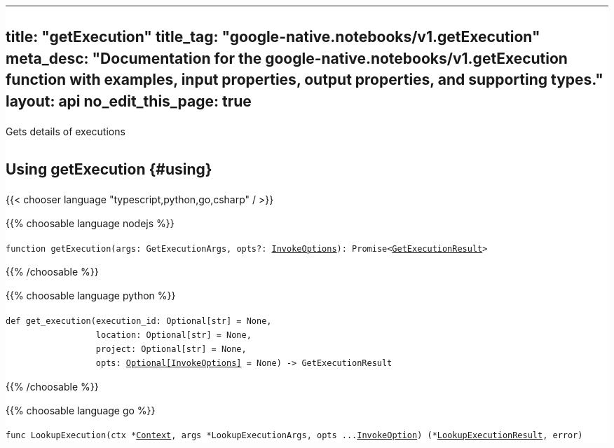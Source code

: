 
---
title: "getExecution"
title_tag: "google-native.notebooks/v1.getExecution"
meta_desc: "Documentation for the google-native.notebooks/v1.getExecution function with examples, input properties, output properties, and supporting types."
layout: api
no_edit_this_page: true
---






Gets details of executions




## Using getExecution {#using}

{{< chooser language "typescript,python,go,csharp" / >}}


{{% choosable language nodejs %}}
<div class="highlight"><pre class="chroma"><code class="language-typescript" data-lang="typescript"><span class="k">function </span>getExecution<span class="p">(</span><span class="nx">args</span><span class="p">:</span> <span class="nx">GetExecutionArgs</span><span class="p">,</span> <span class="nx">opts</span><span class="p">?:</span> <span class="nx"><a href="/docs/reference/pkg/nodejs/pulumi/pulumi/#InvokeOptions">InvokeOptions</a></span><span class="p">): Promise&lt;<span class="nx"><a href="#result">GetExecutionResult</a></span>></span></code></pre></div>
{{% /choosable %}}


{{% choosable language python %}}
<div class="highlight"><pre class="chroma"><code class="language-python" data-lang="python"><span class="k">def </span>get_execution(</span><span class="nx">execution_id</span><span class="p">:</span> <span class="nx">Optional[str]</span> = None<span class="p">,</span>
                  <span class="nx">location</span><span class="p">:</span> <span class="nx">Optional[str]</span> = None<span class="p">,</span>
                  <span class="nx">project</span><span class="p">:</span> <span class="nx">Optional[str]</span> = None<span class="p">,</span>
                  <span class="nx">opts</span><span class="p">:</span> <span class="nx"><a href="/docs/reference/pkg/python/pulumi/#pulumi.InvokeOptions">Optional[InvokeOptions]</a></span> = None<span class="p">) -&gt;</span> GetExecutionResult</code></pre></div>
{{% /choosable %}}


{{% choosable language go %}}
<div class="highlight"><pre class="chroma"><code class="language-go" data-lang="go"><span class="k">func </span>LookupExecution<span class="p">(</span><span class="nx">ctx</span><span class="p"> *</span><span class="nx"><a href="https://pkg.go.dev/github.com/pulumi/pulumi/sdk/v3/go/pulumi?tab=doc#Context">Context</a></span><span class="p">,</span> <span class="nx">args</span><span class="p"> *</span><span class="nx">LookupExecutionArgs</span><span class="p">,</span> <span class="nx">opts</span><span class="p"> ...</span><span class="nx"><a href="https://pkg.go.dev/github.com/pulumi/pulumi/sdk/v3/go/pulumi?tab=doc#InvokeOption">InvokeOption</a></span><span class="p">) (*<span class="nx"><a href="#result">LookupExecutionResult</a></span>, error)</span></code></pre></div>
